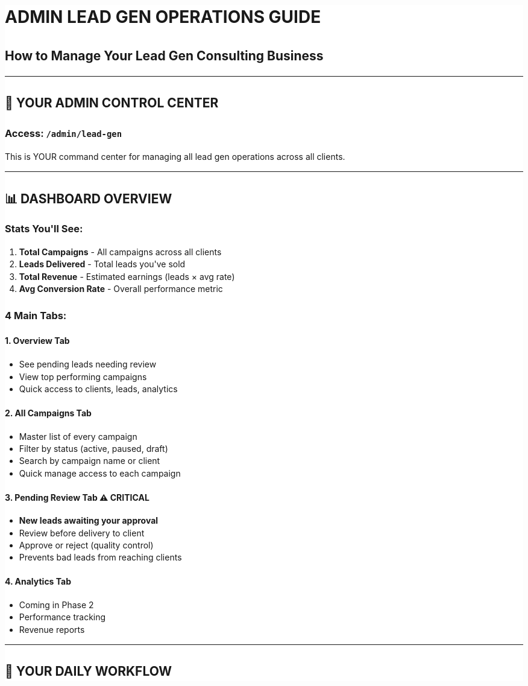 # ADMIN LEAD GEN OPERATIONS GUIDE
## How to Manage Your Lead Gen Consulting Business

---

## 🎯 YOUR ADMIN CONTROL CENTER

### **Access:** `/admin/lead-gen`

This is YOUR command center for managing all lead gen operations across all clients.

---

## 📊 DASHBOARD OVERVIEW

### **Stats You'll See:**
1. **Total Campaigns** - All campaigns across all clients
2. **Leads Delivered** - Total leads you've sold
3. **Total Revenue** - Estimated earnings (leads × avg rate)
4. **Avg Conversion Rate** - Overall performance metric

### **4 Main Tabs:**

#### **1. Overview Tab**
- See pending leads needing review
- View top performing campaigns
- Quick access to clients, leads, analytics

#### **2. All Campaigns Tab**
- Master list of every campaign
- Filter by status (active, paused, draft)
- Search by campaign name or client
- Quick manage access to each campaign

#### **3. Pending Review Tab** ⚠️ CRITICAL
- **New leads awaiting your approval**
- Review before delivery to client
- Approve or reject (quality control)
- Prevents bad leads from reaching clients

#### **4. Analytics Tab**
- Coming in Phase 2
- Performance tracking
- Revenue reports

---

## 🔄 YOUR DAILY WORKFLOW
